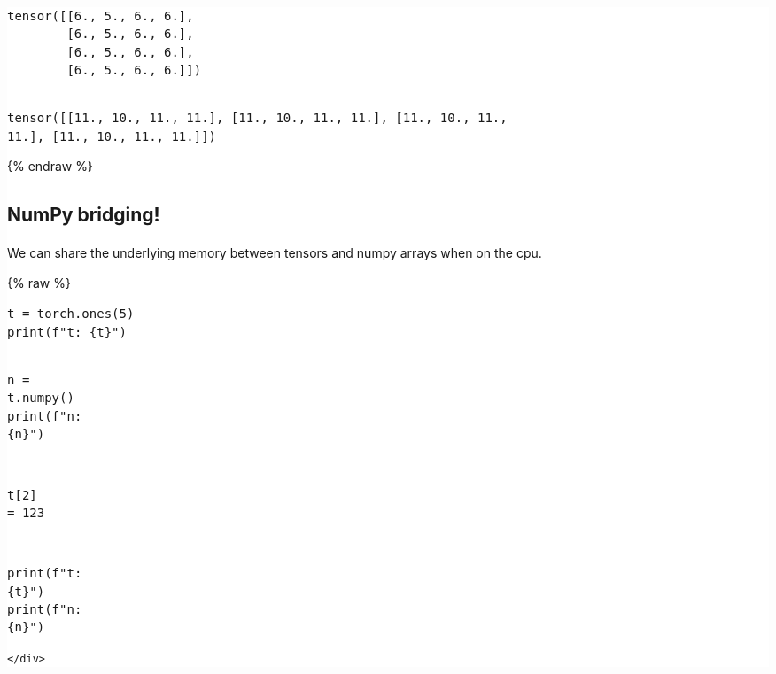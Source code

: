 </div>
</div>

<div class="output_wrapper">
<div class="output">

<div class="output_area">

<div class="output_subarea output_stream output_stdout output_text">
<pre>tensor([[6., 5., 6., 6.],
        [6., 5., 6., 6.],
        [6., 5., 6., 6.],
        [6., 5., 6., 6.]]) 

tensor([[11., 10., 11., 11.],
        [11., 10., 11., 11.],
        [11., 10., 11., 11.],
        [11., 10., 11., 11.]])
</pre>
</div>
</div>

</div>
</div>

</div>
    {% endraw %}

<div class="cell border-box-sizing text_cell rendered"><div class="inner_cell">
<div class="text_cell_render border-box-sizing rendered_html">
<h2 id="NumPy-bridging!">NumPy bridging!<a class="anchor-link" href="#NumPy-bridging!"> </a></h2><p>We can share the underlying memory between tensors and numpy arrays when on the cpu.</p>

</div>
</div>
</div>
    {% raw %}
    
<div class="cell border-box-sizing code_cell rendered">
<div class="input">

<div class="inner_cell">
    <div class="input_area">
<div class=" highlight hl-python"><pre><span></span><span class="n">t</span> <span class="o">=</span> <span class="n">torch</span><span class="o">.</span><span class="n">ones</span><span class="p">(</span><span class="mi">5</span><span class="p">)</span>
<span class="nb">print</span><span class="p">(</span><span class="sa">f</span><span class="s2">&quot;t: </span><span class="si">{</span><span class="n">t</span><span class="si">}</span><span class="s2">&quot;</span><span class="p">)</span>

<span class="n">n</span> <span class="o">=</span> <span class="n">t</span><span class="o">.</span><span class="n">numpy</span><span class="p">()</span>
<span class="nb">print</span><span class="p">(</span><span class="sa">f</span><span class="s2">&quot;n: </span><span class="si">{</span><span class="n">n</span><span class="si">}</span><span class="s2">&quot;</span><span class="p">)</span>

<span class="n">t</span><span class="p">[</span><span class="mi">2</span><span class="p">]</span> <span class="o">=</span> <span class="mi">123</span>

<span class="nb">print</span><span class="p">(</span><span class="sa">f</span><span class="s2">&quot;t: </span><span class="si">{</span><span class="n">t</span><span class="si">}</span><span class="s2">&quot;</span><span class="p">)</span>
<span class="nb">print</span><span class="p">(</span><span class="sa">f</span><span class="s2">&quot;n: </span><span class="si">{</span><span class="n">n</span><span class="si">}</span><span class="s2">&quot;</span><span class="p">)</span>
</pre></div>

    </div>
</div>
</div>
